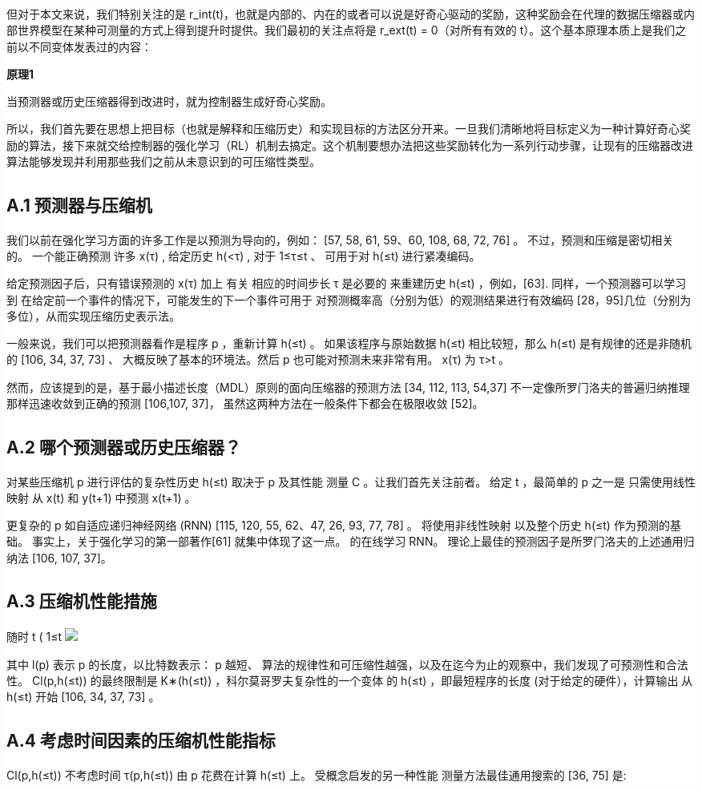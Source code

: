 
但对于本⽂来说，我们特别关注的是 r\_int(t)，也就是内部的、内在的或者可以说是好奇⼼驱动的奖励，这种奖励会在代理的数据压缩器或内部世界模型在某种可测量的⽅式上得到提升时提供。我们最初的关注点将是 r\_ext(t) \= 0（对所有有效的 t）。这个基本原理本质上是我们之前以不同变体发表过的内容：


**原理1**


当预测器或历史压缩器得到改进时，就为控制器⽣成好奇⼼奖励。


所以，我们⾸先要在思想上把⽬标（也就是解释和压缩历史）和实现⽬标的⽅法区分开来。⼀旦我们清晰地将⽬标定义为⼀种计算好奇⼼奖励的算法，接下来就交给控制器的强化学习（RL）机制去搞定。这个机制要想办法把这些奖励转化为⼀系列⾏动步骤，让现有的压缩器改进算法能够发现并利⽤那些我们之前从未意识到的可压缩性类型。


## A.1 预测器与压缩机


我们以前在强化学习⽅⾯的许多⼯作是以预测为导向的，例如： \[57, 58, 61, 59、60, 108, 68, 72, 76] 。 不过，预测和压缩是密切相关的。 ⼀个能正确预测 许多 x(τ) , 给定历史 h(\<τ) , 对于 1≤τ≤t 、 可⽤于对 h(≤t) 进⾏紧凑编码。


给定预测因⼦后，只有错误预测的 x(τ) 加上 有关 相应的时间步⻓ τ 是必要的 来重建历史 h(≤t) ，例如，\[63]. 同样，⼀个预测器可以学习到 在给定前⼀个事件的情况下，可能发⽣的下⼀个事件可⽤于 对预测概率⾼（分别为低）的观测结果进⾏有效编码 \[28，95]⼏位（分别为多位），从⽽实现压缩历史表⽰法。


⼀般来说，我们可以把预测器看作是程序 p ，重新计算 h(≤t) 。 如果该程序与原始数据 h(≤t) 相⽐较短，那么 h(≤t) 是有规律的还是⾮随机的 \[106, 34, 37, 73] 、 ⼤概反映了基本的环境法。然后 p 也可能对预测未来⾮常有⽤。 x(τ) 为 τ\>t 。


然⽽，应该提到的是，基于最⼩描述⻓度（MDL）原则的⾯向压缩器的预测⽅法 \[34, 112, 113, 54,37] 不⼀定像所罗⻔洛夫的普遍归纳推理那样迅速收敛到正确的预测 \[106,107, 37]， 虽然这两种⽅法在⼀般条件下都会在极限收敛 \[52]。


## A.2 哪个预测器或历史压缩器？


对某些压缩机 p 进⾏评估的复杂性历史 h(≤t) 取决于 p 及其性能 测量 C 。让我们⾸先关注前者。 给定 t ，最简单的 p 之⼀是 只需使⽤线性映射 从 x(t) 和 y(t\+1\) 中预测 x(t\+1\) 。


更复杂的 p 如⾃适应递归神经⽹络 (RNN) \[115, 120, 55, 62、47, 26, 93, 77, 78] 。 将使⽤⾮线性映射 以及整个历史 h(≤t) 作为预测的基础。 事实上，关于强化学习的第⼀部著作\[61] 就集中体现了这⼀点。 的在线学习 RNN。 理论上最佳的预测因⼦是所罗⻔洛夫的上述通⽤归纳法 \[106, 107, 37]。


## A.3 压缩机性能措施


随时 t ( 1≤t
![](https://pica.zhimg.com/80/v2-64d9a99f954577cd1ccdb530c50b54b6_1440w.jpg)


其中 l(p) 表⽰ p 的⻓度，以⽐特数表⽰： p 越短、 算法的规律性和可压缩性越强，以及在迄今为⽌的观察中，我们发现了可预测性和合法性。 Cl(p,h(≤t)) 的最终限制是 K∗(h(≤t)) ，科尔莫哥罗夫复杂性的⼀个变体 的 h(≤t) ，即最短程序的⻓度 (对于给定的硬件），计算输出 从 h(≤t) 开始 \[106, 34, 37, 73] 。


## A.4 考虑时间因素的压缩机性能指标


Cl(p,h(≤t)) 不考虑时间 τ(p,h(≤t)) 由 p 花费在计算 h(≤t) 上。 受概念启发的另⼀种性能
测量⽅法最佳通⽤搜索的 \[36, 75] 是:
